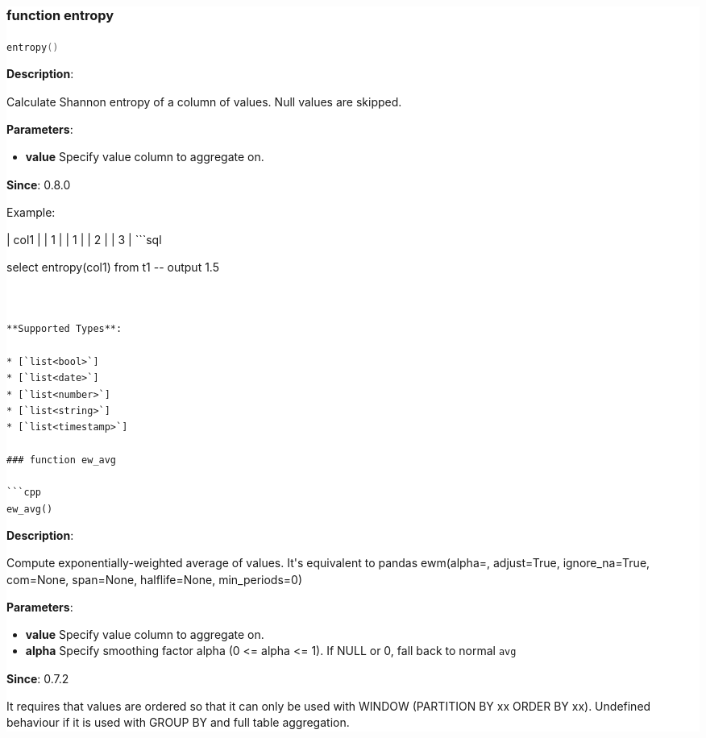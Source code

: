 ### function entropy

```cpp
entropy()
```

**Description**:

Calculate Shannon entropy of a column of values. Null values are skipped. 

**Parameters**: 

  * **value** Specify value column to aggregate on.


**Since**:
0.8.0



Example:

| col1 | | 1 | | 1 | | 2 | | 3 | ```sql

select entropy(col1) from t1
-- output 1.5
```


**Supported Types**:

* [`list<bool>`]
* [`list<date>`]
* [`list<number>`]
* [`list<string>`]
* [`list<timestamp>`] 

### function ew_avg

```cpp
ew_avg()
```

**Description**:

Compute exponentially-weighted average of values. It's equivalent to pandas ewm(alpha=<alpha>, adjust=True, ignore_na=True, com=None, span=None, halflife=None, min_periods=0) 

**Parameters**: 

  * **value** Specify value column to aggregate on. 
  * **alpha** Specify smoothing factor alpha (0 <= alpha <= 1). If NULL or 0, fall back to normal `avg`


**Since**:
0.7.2


It requires that values are ordered so that it can only be used with WINDOW (PARTITION BY xx ORDER BY xx). Undefined behaviour if it is used with GROUP BY and full table aggregation.
